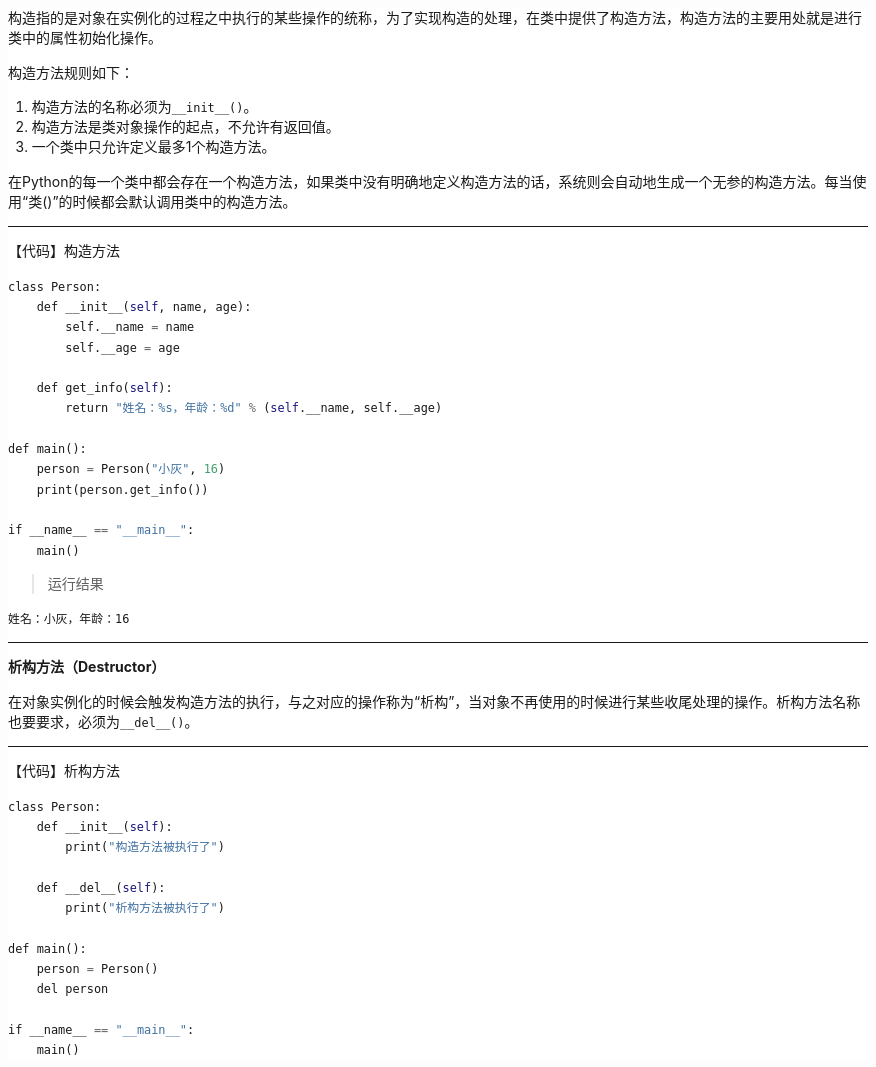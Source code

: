 构造指的是对象在实例化的过程之中执行的某些操作的统称，为了实现构造的处理，在类中提供了构造方法，构造方法的主要用处就是进行类中的属性初始化操作。

构造方法规则如下：

1. 构造方法的名称必须为`__init__()`。
2. 构造方法是类对象操作的起点，不允许有返回值。
3. 一个类中只允许定义最多1个构造方法。

在Python的每一个类中都会存在一个构造方法，如果类中没有明确地定义构造方法的话，系统则会自动地生成一个无参的构造方法。每当使用“类()”的时候都会默认调用类中的构造方法。

---

【代码】构造方法

```python
class Person:
    def __init__(self, name, age):
        self.__name = name
        self.__age = age
    
    def get_info(self):
        return "姓名：%s，年龄：%d" % (self.__name, self.__age)

def main():
    person = Person("小灰", 16)
    print(person.get_info())

if __name__ == "__main__":
    main()
```

> 运行结果

```
姓名：小灰，年龄：16
```

---



**析构方法（Destructor）**

在对象实例化的时候会触发构造方法的执行，与之对应的操作称为“析构”，当对象不再使用的时候进行某些收尾处理的操作。析构方法名称也要要求，必须为`__del__()`。

---

【代码】析构方法

```python
class Person:
    def __init__(self):
        print("构造方法被执行了")
    
    def __del__(self):
        print("析构方法被执行了")

def main():
    person = Person()
    del person

if __name__ == "__main__":
    main()
```
